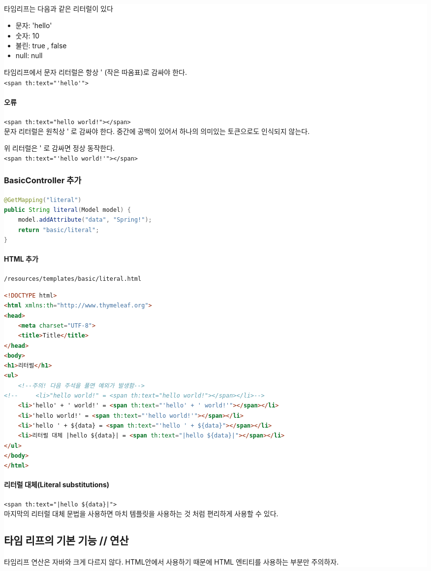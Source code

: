 타임리프는 다음과 같은 리터럴이 있다
* 문자: 'hello'
* 숫자: 10
* 불린: true , false
* null: null

타임리프에서 문자 리터럴은 항상 ' (작은 따옴표)로 감싸야 한다.\
`<span th:text="'hello'">`

#### 오류
`<span th:text="hello world!"></span>`\
문자 리터럴은 원칙상 ' 로 감싸야 한다. 중간에 공백이 있어서 하나의 의미있는 토큰으로도 인식되지 않는다.

위 리터럴은 ' 로 감싸면 정상 동작한다.\
`<span th:text="'hello world!'"></span>`

### BasicController 추가
```java
@GetMapping("literal")
public String literal(Model model) {
    model.addAttribute("data", "Spring!");
    return "basic/literal";
}
```
#### HTML 추가
`/resources/templates/basic/literal.html`
```html
<!DOCTYPE html>
<html xmlns:th="http://www.thymeleaf.org">
<head>
    <meta charset="UTF-8">
    <title>Title</title>
</head>
<body>
<h1>리터럴</h1>
<ul>
    <!--주의! 다음 주석을 풀면 예외가 발생함-->
<!--     <li>"hello world!" = <span th:text="hello world!"></span></li>-->
    <li>'hello' + ' world!' = <span th:text="'hello' + ' world!'"></span></li>
    <li>'hello world!' = <span th:text="'hello world!'"></span></li>
    <li>'hello ' + ${data} = <span th:text="'hello ' + ${data}"></span></li>
    <li>리터럴 대체 |hello ${data}| = <span th:text="|hello ${data}|"></span></li>
</ul>
</body>
</html>
```
#### 리터럴 대체(Literal substitutions)
`<span th:text="|hello ${data}|">`\
마지막의 리터럴 대체 문법을 사용하면 마치 템플릿을 사용하는 것 처럼 편리하게 사용할 수 있다.
<br/>

## 타임 리프의 기본 기능 // 연산
타임리프 연산은 자바와 크게 다르지 않다. HTML안에서 사용하기 때문에 HTML 엔티티를 사용하는 부분만 주의하자.
